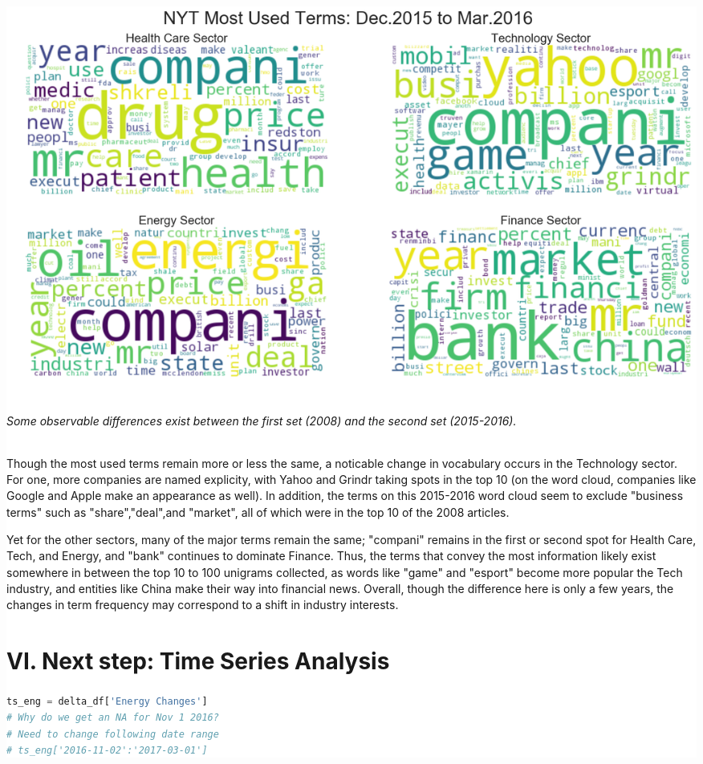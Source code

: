 
![png](output_73_0.png)


###### Some observable differences exist between the first set (2008) and the second set (2015-2016). 
Though the most used terms remain more or less the same, a noticable change in vocabulary occurs in the Technology sector. For one, more companies are named explicity, with Yahoo and Grindr taking spots in the top 10 (on the word cloud, companies like Google and Apple make an appearance as well). In addition, the terms on this 2015-2016 word cloud seem to exclude "business terms" such as "share","deal",and "market", all of which were in the top 10 of the 2008 articles. 

Yet for the other sectors, many of the major terms remain the same; "compani" remains in the first or second spot for Health Care, Tech, and Energy, and "bank" continues to dominate Finance. Thus, the terms that convey the most information likely exist somewhere in between the top 10 to 100 unigrams collected, as words like "game" and "esport" become more popular the Tech industry, and entities like China make their way into financial news. Overall, though the difference here is only a few years, the changes in term frequency may correspond to a shift in industry interests.

# VI. Next step: Time Series Analysis <a class="anchor" id="6"></a>


```python
ts_eng = delta_df['Energy Changes']
# Why do we get an NA for Nov 1 2016?
# Need to change following date range
# ts_eng['2016-11-02':'2017-03-01']
```
